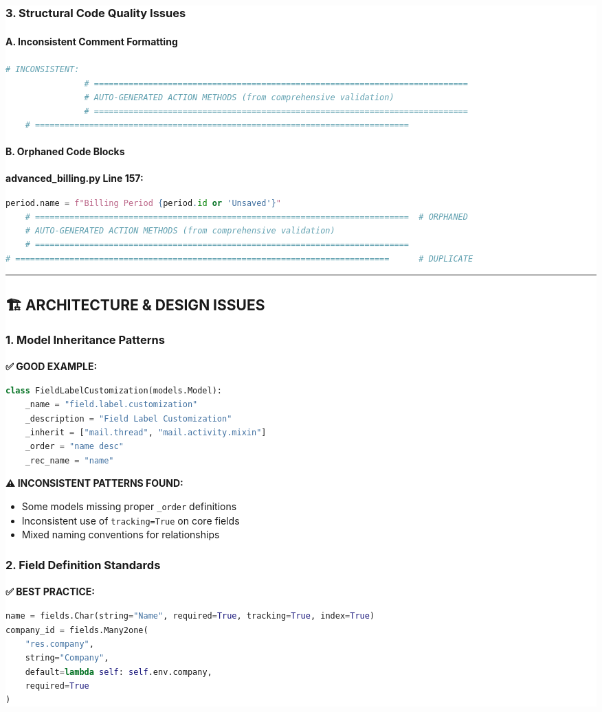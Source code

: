 ### 3. Structural Code Quality Issues

#### A. Inconsistent Comment Formatting

```python
# INCONSISTENT:
                # ============================================================================
                # AUTO-GENERATED ACTION METHODS (from comprehensive validation)
                # ============================================================================
    # ============================================================================
```

#### B. Orphaned Code Blocks

**advanced_billing.py Line 157:**

```python
period.name = f"Billing Period {period.id or 'Unsaved'}"
    # ============================================================================  # ORPHANED
    # AUTO-GENERATED ACTION METHODS (from comprehensive validation)
    # ============================================================================
# ============================================================================      # DUPLICATE
```

---

## 🏗️ ARCHITECTURE & DESIGN ISSUES

### 1. Model Inheritance Patterns

**✅ GOOD EXAMPLE:**

```python
class FieldLabelCustomization(models.Model):
    _name = "field.label.customization"
    _description = "Field Label Customization"
    _inherit = ["mail.thread", "mail.activity.mixin"]
    _order = "name desc"
    _rec_name = "name"
```

**⚠️ INCONSISTENT PATTERNS FOUND:**

- Some models missing proper `_order` definitions
- Inconsistent use of `tracking=True` on core fields
- Mixed naming conventions for relationships

### 2. Field Definition Standards

**✅ BEST PRACTICE:**

```python
name = fields.Char(string="Name", required=True, tracking=True, index=True)
company_id = fields.Many2one(
    "res.company",
    string="Company",
    default=lambda self: self.env.company,
    required=True
)
```
